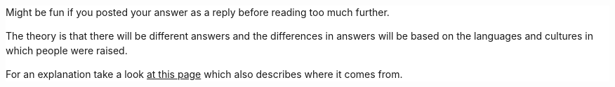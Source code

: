 Might be fun if you posted your answer as a reply before reading too much further.

The theory is that there will be different answers and the differences in answers will be based on the languages and cultures in which people were raised.

For an explanation take a look [at this page](http://adambenjones.wikispaces.com/The+Geography+of+Thought) which also describes where it comes from.